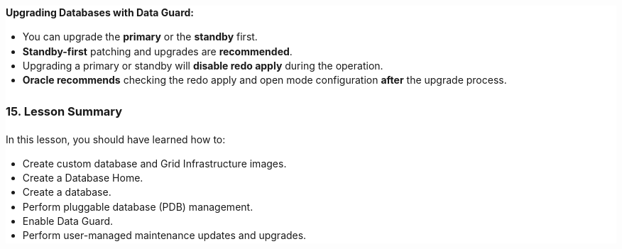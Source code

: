 **Upgrading Databases with Data Guard:**
*   You can upgrade the **primary** or the **standby** first.
*   **Standby-first** patching and upgrades are **recommended**.
*   Upgrading a primary or standby will **disable redo apply** during the operation.
*   **Oracle recommends** checking the redo apply and open mode configuration **after** the upgrade process.

### **15. Lesson Summary**
In this lesson, you should have learned how to:
*   Create custom database and Grid Infrastructure images.
*   Create a Database Home.
*   Create a database.
*   Perform pluggable database (PDB) management.
*   Enable Data Guard.
*   Perform user-managed maintenance updates and upgrades.